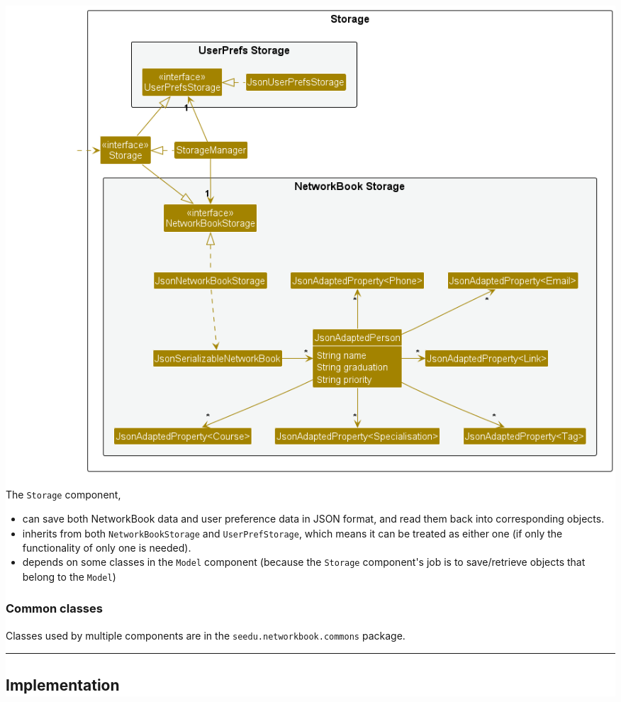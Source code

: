 <img src="images/StorageClassDiagram.png" width="900" />

The `Storage` component,
* can save both NetworkBook data and user preference data in JSON format, and read them back into corresponding objects.
* inherits from both `NetworkBookStorage` and `UserPrefStorage`, which means it can be treated as either one (if only the functionality of only one is needed).
* depends on some classes in the `Model` component (because the `Storage` component's job is to save/retrieve objects that belong to the `Model`)

### Common classes

Classes used by multiple components are in the `seedu.networkbook.commons` package.

--------------------------------------------------------------------------------------------------------------------

## **Implementation**
